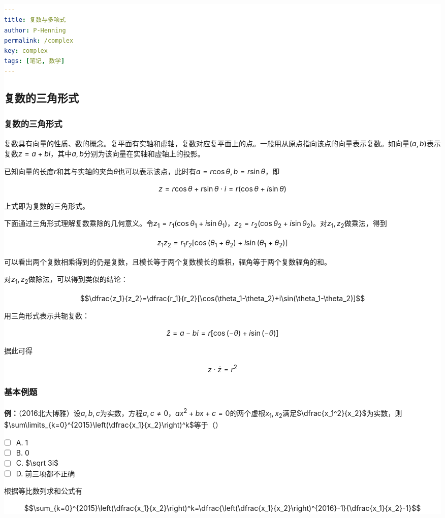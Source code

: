 ```yaml
---
title: 复数与多项式
author: P-Henning
permalink: /complex
key: complex
tags: [笔记, 数学]
---
```


## 复数的三角形式

### 复数的三角形式

复数具有向量的性质、数的概念。复平面有实轴和虚轴，复数对应复平面上的点。一般用从原点指向该点的向量表示复数。如向量$(a,b)$表示复数$z=a+bi$，其中$a,b$分别为该向量在实轴和虚轴上的投影。

已知向量的长度$r$和其与实轴的夹角$\theta$也可以表示该点，此时有$a=r\cos\theta,b=r\sin\theta$，即

$$z=r\cos\theta+r\sin\theta\cdot i=r(\cos\theta+i\sin\theta)$$

上式即为复数的三角形式。



下面通过三角形式理解复数乘除的几何意义。令$z_1=r_1(\cos\theta_1+i\sin\theta_1)$，$z_2=r_2(\cos\theta_2+i\sin\theta_2)$。对$z_1,z_2$做乘法，得到

$$z_1z_2=r_1r_2[\cos(\theta_1+\theta_2)+i\sin(\theta_1+\theta_2)]$$

可以看出两个复数相乘得到的仍是复数，且模长等于两个复数模长的乘积，辐角等于两个复数辐角的和。

对$z_1,z_2$做除法，可以得到类似的结论：

$$\dfrac{z_1}{z_2}=\dfrac{r_1}{r_2}[\cos(\theta_1-\theta_2)+i\sin(\theta_1-\theta_2)]$$

用三角形式表示共轭复数：

$$\bar z=a-bi=r[\cos(-\theta)+i\sin(-\theta)]$$

据此可得

$$z\cdot\bar z=r^2$$

### 基本例题

**例：**（2016北大博雅）设$a,b,c$为实数，方程$a,c\neq 0$，$ax^2+bx+c=0$的两个虚根$x_1,x_2$满足$\dfrac{x_1^2}{x_2}$为实数，则$\sum\limits_{k=0}^{2015}\left(\dfrac{x_1}{x_2}\right)^k$等于（）

- [ ] A. $1$
- [ ] B. $0$
- [ ] C. $\sqrt 3i$
- [ ] D. 前三项都不正确

根据等比数列求和公式有

$$\sum_{k=0}^{2015}\left(\dfrac{x_1}{x_2}\right)^k=\dfrac{\left(\dfrac{x_1}{x_2}\right)^{2016}-1}{\dfrac{x_1}{x_2}-1}$$
